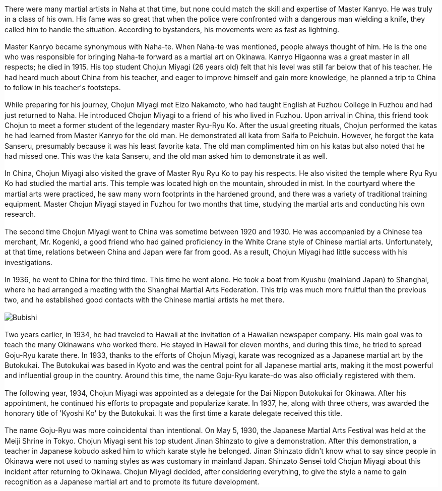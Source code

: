 There were many martial artists in Naha at that time, but none could match the skill and expertise of Master Kanryo. He was truly in a class of his own. His fame was so great that when the police were confronted with a dangerous man wielding a knife, they called him to handle the situation. According to bystanders, his movements were as fast as lightning.

Master Kanryo became synonymous with Naha-te. When Naha-te was mentioned, people always thought of him. He is the one who was responsible for bringing Naha-te forward as a martial art on Okinawa. Kanryo Higaonna was a great master in all respects; he died in 1915. His top student Chojun Miyagi (26 years old) felt that his level was still far below that of his teacher. He had heard much about China from his teacher, and eager to improve himself and gain more knowledge, he planned a trip to China to follow in his teacher's footsteps.

While preparing for his journey, Chojun Miyagi met Eizo Nakamoto, who had taught English at Fuzhou College in Fuzhou and had just returned to Naha. He introduced Chojun Miyagi to a friend of his who lived in Fuzhou. Upon arrival in China, this friend took Chojun to meet a former student of the legendary master Ryu-Ryu Ko. After the usual greeting rituals, Chojun performed the katas he had learned from Master Kanryo for the old man. He demonstrated all kata from Saifa to Peichuin. However, he forgot the kata Sanseru, presumably because it was his least favorite kata. The old man complimented him on his katas but also noted that he had missed one. This was the kata Sanseru, and the old man asked him to demonstrate it as well.

In China, Chojun Miyagi also visited the grave of Master Ryu Ryu Ko to pay his respects. He also visited the temple where Ryu Ryu Ko had studied the martial arts. This temple was located high on the mountain, shrouded in mist. In the courtyard where the martial arts were practiced, he saw many worn footprints in the hardened ground, and there was a variety of traditional training equipment. Master Chojun Miyagi stayed in Fuzhou for two months that time, studying the martial arts and conducting his own research.

The second time Chojun Miyagi went to China was sometime between 1920 and 1930. He was accompanied by a Chinese tea merchant, Mr. Kogenki, a good friend who had gained proficiency in the White Crane style of Chinese martial arts. Unfortunately, at that time, relations between China and Japan were far from good. As a result, Chojun Miyagi had little success with his investigations.

In 1936, he went to China for the third time. This time he went alone. He took a boat from Kyushu (mainland Japan) to Shanghai, where he had arranged a meeting with the Shanghai Martial Arts Federation. This trip was much more fruitful than the previous two, and he established good contacts with the Chinese martial artists he met there.

![Bubishi](https://upload.wikimedia.org/wikipedia/commons/c/c9/Bubishi.jpg)

Two years earlier, in 1934, he had traveled to Hawaii at the invitation of a Hawaiian newspaper company. His main goal was to teach the many Okinawans who worked there. He stayed in Hawaii for eleven months, and during this time, he tried to spread Goju-Ryu karate there. In 1933, thanks to the efforts of Chojun Miyagi, karate was recognized as a Japanese martial art by the Butokukai. The Butokukai was based in Kyoto and was the central point for all Japanese martial arts, making it the most powerful and influential group in the country. Around this time, the name Goju-Ryu karate-do was also officially registered with them.

The following year, 1934, Chojun Miyagi was appointed as a delegate for the Dai Nippon Butokukai for Okinawa. After his appointment, he continued his efforts to propagate and popularize karate. In 1937, he, along with three others, was awarded the honorary title of 'Kyoshi Ko' by the Butokukai. It was the first time a karate delegate received this title.

The name Goju-Ryu was more coincidental than intentional. On May 5, 1930, the Japanese Martial Arts Festival was held at the Meiji Shrine in Tokyo. Chojun Miyagi sent his top student Jinan Shinzato to give a demonstration. After this demonstration, a teacher in Japanese kobudo asked him to which karate style he belonged. Jinan Shinzato didn't know what to say since people in Okinawa were not used to naming styles as was customary in mainland Japan. Shinzato Sensei told Chojun Miyagi about this incident after returning to Okinawa. Chojun Miyagi decided, after considering everything, to give the style a name to gain recognition as a Japanese martial art and to promote its future development.

